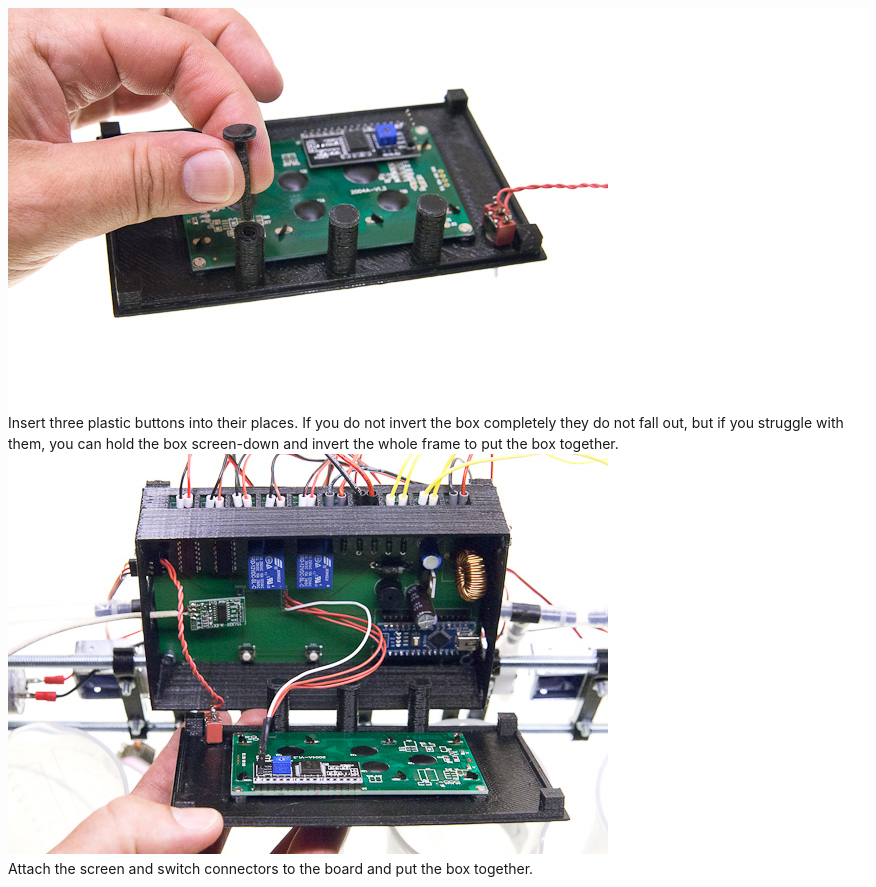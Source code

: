 ![putting buttons in place](img/IMG_1352.jpg)  
Insert three plastic buttons into their places. If you do not invert the box completely they do not fall out, but if you struggle with them, you can hold the box screen-down and invert the whole frame to put the box together.  
![open enclosure, connected front wires](img/IMG_1364.jpg)  
Attach the screen and switch connectors to the board and put the box together.  